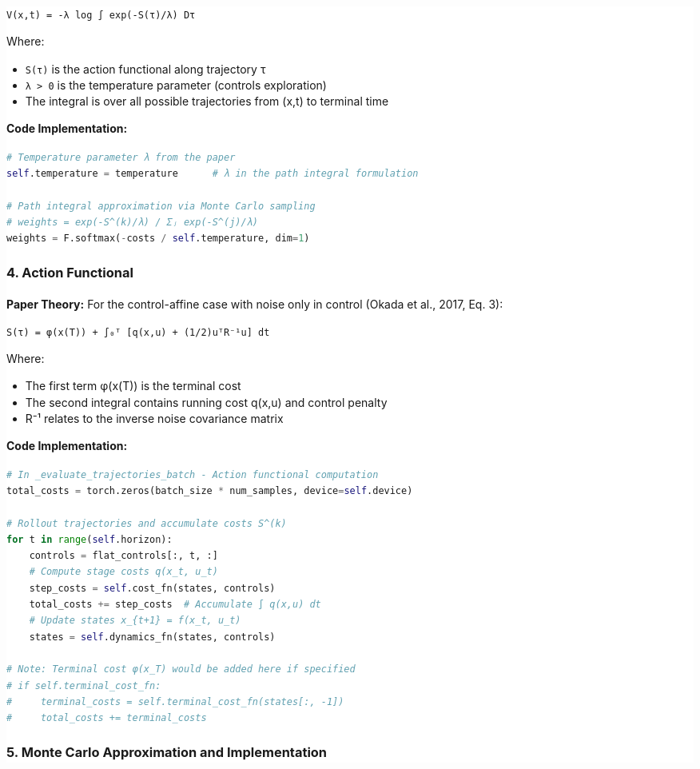 ```
V(x,t) = -λ log ∫ exp(-S(τ)/λ) Dτ
```

Where:
- `S(τ)` is the action functional along trajectory τ
- `λ > 0` is the temperature parameter (controls exploration)
- The integral is over all possible trajectories from (x,t) to terminal time

**Code Implementation:**
```python
# Temperature parameter λ from the paper
self.temperature = temperature      # λ in the path integral formulation

# Path integral approximation via Monte Carlo sampling
# weights = exp(-S^(k)/λ) / Σⱼ exp(-S^(j)/λ)
weights = F.softmax(-costs / self.temperature, dim=1)
```

### 4. Action Functional

**Paper Theory:**
For the control-affine case with noise only in control (Okada et al., 2017, Eq. 3):

```
S(τ) = φ(x(T)) + ∫₀ᵀ [q(x,u) + (1/2)uᵀR⁻¹u] dt
```

Where:
- The first term φ(x(T)) is the terminal cost
- The second integral contains running cost q(x,u) and control penalty
- R⁻¹ relates to the inverse noise covariance matrix

**Code Implementation:**
```python
# In _evaluate_trajectories_batch - Action functional computation
total_costs = torch.zeros(batch_size * num_samples, device=self.device)

# Rollout trajectories and accumulate costs S^(k)
for t in range(self.horizon):
    controls = flat_controls[:, t, :]
    # Compute stage costs q(x_t, u_t) 
    step_costs = self.cost_fn(states, controls)
    total_costs += step_costs  # Accumulate ∫ q(x,u) dt
    # Update states x_{t+1} = f(x_t, u_t)
    states = self.dynamics_fn(states, controls)

# Note: Terminal cost φ(x_T) would be added here if specified
# if self.terminal_cost_fn:
#     terminal_costs = self.terminal_cost_fn(states[:, -1])
#     total_costs += terminal_costs
```

### 5. Monte Carlo Approximation and Implementation

